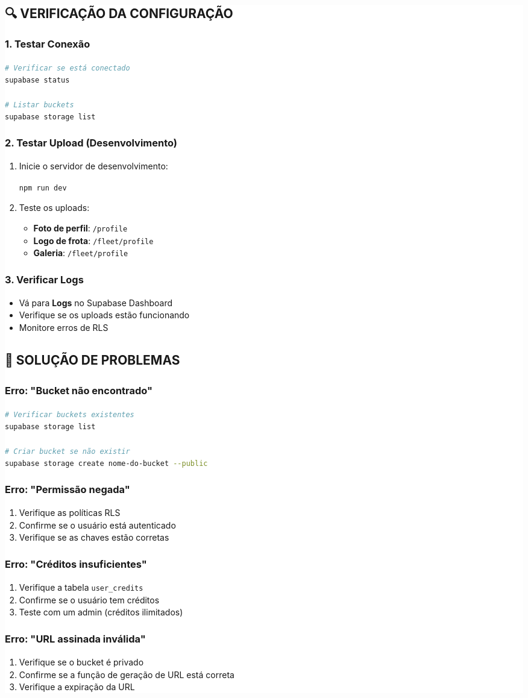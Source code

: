 ## 🔍 **VERIFICAÇÃO DA CONFIGURAÇÃO**

### **1. Testar Conexão**
```bash
# Verificar se está conectado
supabase status

# Listar buckets
supabase storage list
```

### **2. Testar Upload (Desenvolvimento)**
1. Inicie o servidor de desenvolvimento:
   ```bash
   npm run dev
   ```

2. Teste os uploads:
   - **Foto de perfil**: `/profile`
   - **Logo de frota**: `/fleet/profile`
   - **Galeria**: `/fleet/profile`

### **3. Verificar Logs**
- Vá para **Logs** no Supabase Dashboard
- Verifique se os uploads estão funcionando
- Monitore erros de RLS

## 🚨 **SOLUÇÃO DE PROBLEMAS**

### **Erro: "Bucket não encontrado"**
```bash
# Verificar buckets existentes
supabase storage list

# Criar bucket se não existir
supabase storage create nome-do-bucket --public
```

### **Erro: "Permissão negada"**
1. Verifique as políticas RLS
2. Confirme se o usuário está autenticado
3. Verifique se as chaves estão corretas

### **Erro: "Créditos insuficientes"**
1. Verifique a tabela `user_credits`
2. Confirme se o usuário tem créditos
3. Teste com um admin (créditos ilimitados)

### **Erro: "URL assinada inválida"**
1. Verifique se o bucket é privado
2. Confirme se a função de geração de URL está correta
3. Verifique a expiração da URL
